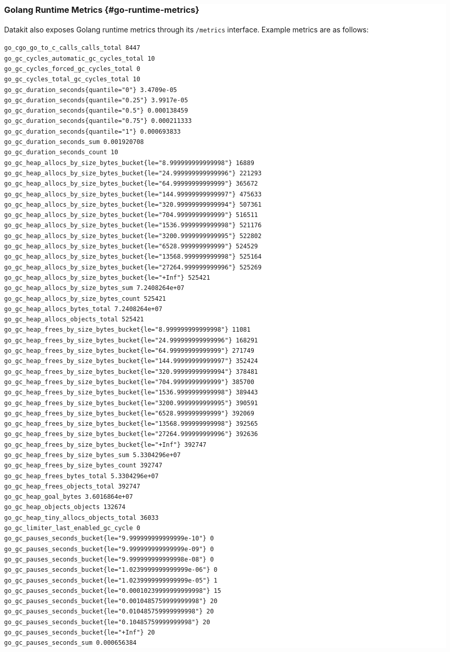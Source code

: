 ### Golang Runtime Metrics {#go-runtime-metrics}

Datakit also exposes Golang runtime metrics through its `/metrics` interface. Example metrics are as follows:

```not-set
go_cgo_go_to_c_calls_calls_total 8447
go_gc_cycles_automatic_gc_cycles_total 10
go_gc_cycles_forced_gc_cycles_total 0
go_gc_cycles_total_gc_cycles_total 10
go_gc_duration_seconds{quantile="0"} 3.4709e-05
go_gc_duration_seconds{quantile="0.25"} 3.9917e-05
go_gc_duration_seconds{quantile="0.5"} 0.000138459
go_gc_duration_seconds{quantile="0.75"} 0.000211333
go_gc_duration_seconds{quantile="1"} 0.000693833
go_gc_duration_seconds_sum 0.001920708
go_gc_duration_seconds_count 10
go_gc_heap_allocs_by_size_bytes_bucket{le="8.999999999999998"} 16889
go_gc_heap_allocs_by_size_bytes_bucket{le="24.999999999999996"} 221293
go_gc_heap_allocs_by_size_bytes_bucket{le="64.99999999999999"} 365672
go_gc_heap_allocs_by_size_bytes_bucket{le="144.99999999999997"} 475633
go_gc_heap_allocs_by_size_bytes_bucket{le="320.99999999999994"} 507361
go_gc_heap_allocs_by_size_bytes_bucket{le="704.9999999999999"} 516511
go_gc_heap_allocs_by_size_bytes_bucket{le="1536.9999999999998"} 521176
go_gc_heap_allocs_by_size_bytes_bucket{le="3200.9999999999995"} 522802
go_gc_heap_allocs_by_size_bytes_bucket{le="6528.999999999999"} 524529
go_gc_heap_allocs_by_size_bytes_bucket{le="13568.999999999998"} 525164
go_gc_heap_allocs_by_size_bytes_bucket{le="27264.999999999996"} 525269
go_gc_heap_allocs_by_size_bytes_bucket{le="+Inf"} 525421
go_gc_heap_allocs_by_size_bytes_sum 7.2408264e+07
go_gc_heap_allocs_by_size_bytes_count 525421
go_gc_heap_allocs_bytes_total 7.2408264e+07
go_gc_heap_allocs_objects_total 525421
go_gc_heap_frees_by_size_bytes_bucket{le="8.999999999999998"} 11081
go_gc_heap_frees_by_size_bytes_bucket{le="24.999999999999996"} 168291
go_gc_heap_frees_by_size_bytes_bucket{le="64.99999999999999"} 271749
go_gc_heap_frees_by_size_bytes_bucket{le="144.99999999999997"} 352424
go_gc_heap_frees_by_size_bytes_bucket{le="320.99999999999994"} 378481
go_gc_heap_frees_by_size_bytes_bucket{le="704.9999999999999"} 385700
go_gc_heap_frees_by_size_bytes_bucket{le="1536.9999999999998"} 389443
go_gc_heap_frees_by_size_bytes_bucket{le="3200.9999999999995"} 390591
go_gc_heap_frees_by_size_bytes_bucket{le="6528.999999999999"} 392069
go_gc_heap_frees_by_size_bytes_bucket{le="13568.999999999998"} 392565
go_gc_heap_frees_by_size_bytes_bucket{le="27264.999999999996"} 392636
go_gc_heap_frees_by_size_bytes_bucket{le="+Inf"} 392747
go_gc_heap_frees_by_size_bytes_sum 5.3304296e+07
go_gc_heap_frees_by_size_bytes_count 392747
go_gc_heap_frees_bytes_total 5.3304296e+07
go_gc_heap_frees_objects_total 392747
go_gc_heap_goal_bytes 3.6016864e+07
go_gc_heap_objects_objects 132674
go_gc_heap_tiny_allocs_objects_total 36033
go_gc_limiter_last_enabled_gc_cycle 0
go_gc_pauses_seconds_bucket{le="9.999999999999999e-10"} 0
go_gc_pauses_seconds_bucket{le="9.999999999999999e-09"} 0
go_gc_pauses_seconds_bucket{le="9.999999999999998e-08"} 0
go_gc_pauses_seconds_bucket{le="1.0239999999999999e-06"} 0
go_gc_pauses_seconds_bucket{le="1.0239999999999999e-05"} 1
go_gc_pauses_seconds_bucket{le="0.00010239999999999998"} 15
go_gc_pauses_seconds_bucket{le="0.0010485759999999998"} 20
go_gc_pauses_seconds_bucket{le="0.010485759999999998"} 20
go_gc_pauses_seconds_bucket{le="0.10485759999999998"} 20
go_gc_pauses_seconds_bucket{le="+Inf"} 20
go_gc_pauses_seconds_sum 0.000656384
```
